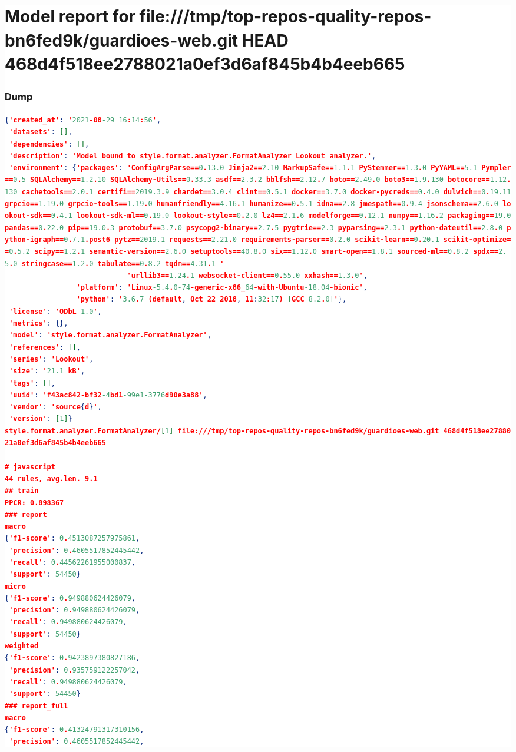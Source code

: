 # Model report for file:///tmp/top-repos-quality-repos-bn6fed9k/guardioes-web.git HEAD 468d4f518ee2788021a0ef3d6af845b4b4eeb665

### Dump

```json
{'created_at': '2021-08-29 16:14:56',
 'datasets': [],
 'dependencies': [],
 'description': 'Model bound to style.format.analyzer.FormatAnalyzer Lookout analyzer.',
 'environment': {'packages': 'ConfigArgParse==0.13.0 Jinja2==2.10 MarkupSafe==1.1.1 PyStemmer==1.3.0 PyYAML==5.1 Pympler==0.5 SQLAlchemy==1.2.10 SQLAlchemy-Utils==0.33.3 asdf==2.3.2 bblfsh==2.12.7 boto==2.49.0 boto3==1.9.130 botocore==1.12.130 cachetools==2.0.1 certifi==2019.3.9 chardet==3.0.4 clint==0.5.1 docker==3.7.0 docker-pycreds==0.4.0 dulwich==0.19.11 grpcio==1.19.0 grpcio-tools==1.19.0 humanfriendly==4.16.1 humanize==0.5.1 idna==2.8 jmespath==0.9.4 jsonschema==2.6.0 lookout-sdk==0.4.1 lookout-sdk-ml==0.19.0 lookout-style==0.2.0 lz4==2.1.6 modelforge==0.12.1 numpy==1.16.2 packaging==19.0 pandas==0.22.0 pip==19.0.3 protobuf==3.7.0 psycopg2-binary==2.7.5 pygtrie==2.3 pyparsing==2.3.1 python-dateutil==2.8.0 python-igraph==0.7.1.post6 pytz==2019.1 requests==2.21.0 requirements-parser==0.2.0 scikit-learn==0.20.1 scikit-optimize==0.5.2 scipy==1.2.1 semantic-version==2.6.0 setuptools==40.8.0 six==1.12.0 smart-open==1.8.1 sourced-ml==0.8.2 spdx==2.5.0 stringcase==1.2.0 tabulate==0.8.2 tqdm==4.31.1 '
                             'urllib3==1.24.1 websocket-client==0.55.0 xxhash==1.3.0',
                 'platform': 'Linux-5.4.0-74-generic-x86_64-with-Ubuntu-18.04-bionic',
                 'python': '3.6.7 (default, Oct 22 2018, 11:32:17) [GCC 8.2.0]'},
 'license': 'ODbL-1.0',
 'metrics': {},
 'model': 'style.format.analyzer.FormatAnalyzer',
 'references': [],
 'series': 'Lookout',
 'size': '21.1 kB',
 'tags': [],
 'uuid': 'f43ac842-bf32-4bd1-99e1-3776d90e3a88',
 'vendor': 'source{d}',
 'version': [1]}
style.format.analyzer.FormatAnalyzer/[1] file:///tmp/top-repos-quality-repos-bn6fed9k/guardioes-web.git 468d4f518ee2788021a0ef3d6af845b4b4eeb665

# javascript
44 rules, avg.len. 9.1
## train
PPCR: 0.898367
### report
macro
{'f1-score': 0.4513087257975861,
 'precision': 0.4605517852445442,
 'recall': 0.44562261955000837,
 'support': 54450}
micro
{'f1-score': 0.949880624426079,
 'precision': 0.949880624426079,
 'recall': 0.949880624426079,
 'support': 54450}
weighted
{'f1-score': 0.9423897380827186,
 'precision': 0.935759122257042,
 'recall': 0.949880624426079,
 'support': 54450}
### report_full
macro
{'f1-score': 0.41324791317310156,
 'precision': 0.4605517852445442,
```